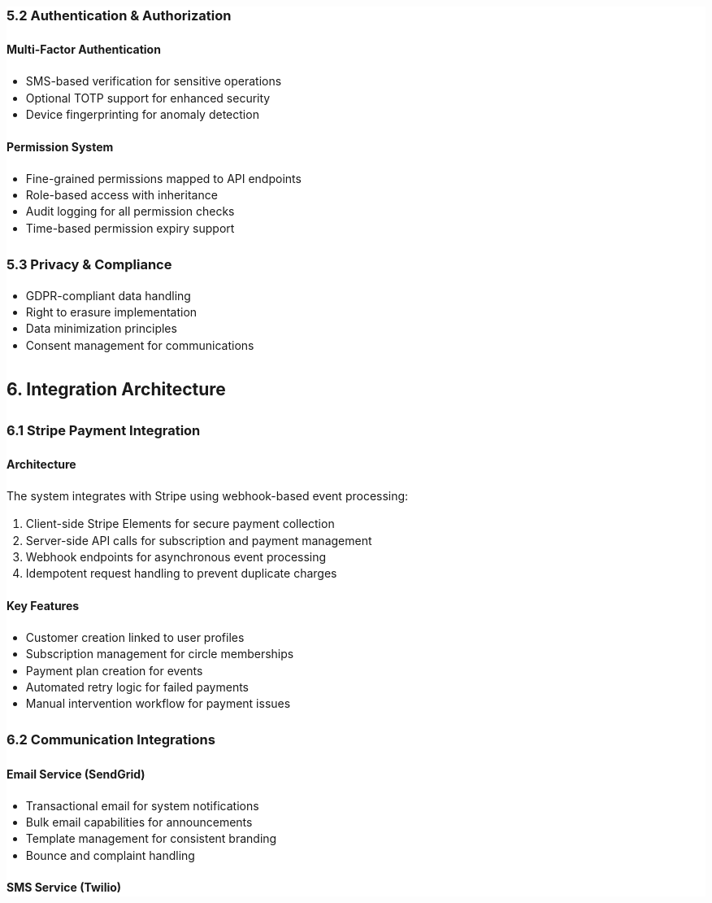 ### 5.2 Authentication & Authorization

#### Multi-Factor Authentication

- SMS-based verification for sensitive operations
- Optional TOTP support for enhanced security
- Device fingerprinting for anomaly detection

#### Permission System

- Fine-grained permissions mapped to API endpoints
- Role-based access with inheritance
- Audit logging for all permission checks
- Time-based permission expiry support

### 5.3 Privacy & Compliance

- GDPR-compliant data handling
- Right to erasure implementation
- Data minimization principles
- Consent management for communications

## 6. Integration Architecture

### 6.1 Stripe Payment Integration

#### Architecture

The system integrates with Stripe using webhook-based event processing:

1. Client-side Stripe Elements for secure payment collection
2. Server-side API calls for subscription and payment management
3. Webhook endpoints for asynchronous event processing
4. Idempotent request handling to prevent duplicate charges

#### Key Features

- Customer creation linked to user profiles
- Subscription management for circle memberships
- Payment plan creation for events
- Automated retry logic for failed payments
- Manual intervention workflow for payment issues

### 6.2 Communication Integrations

#### Email Service (SendGrid)

- Transactional email for system notifications
- Bulk email capabilities for announcements
- Template management for consistent branding
- Bounce and complaint handling

#### SMS Service (Twilio)
